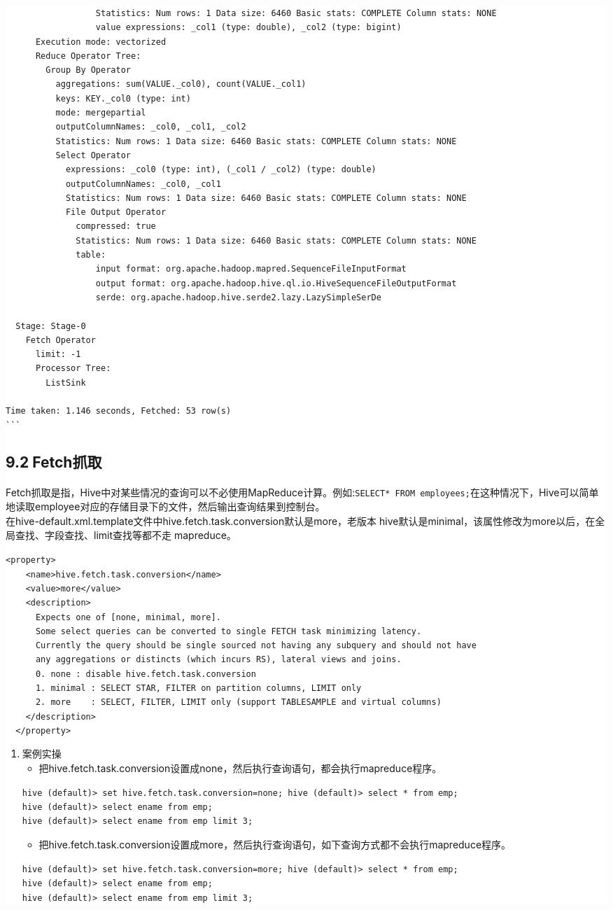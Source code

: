                       Statistics: Num rows: 1 Data size: 6460 Basic stats: COMPLETE Column stats: NONE
                      value expressions: _col1 (type: double), _col2 (type: bigint)
          Execution mode: vectorized
          Reduce Operator Tree:
            Group By Operator
              aggregations: sum(VALUE._col0), count(VALUE._col1)
              keys: KEY._col0 (type: int)
              mode: mergepartial
              outputColumnNames: _col0, _col1, _col2
              Statistics: Num rows: 1 Data size: 6460 Basic stats: COMPLETE Column stats: NONE
              Select Operator
                expressions: _col0 (type: int), (_col1 / _col2) (type: double)
                outputColumnNames: _col0, _col1
                Statistics: Num rows: 1 Data size: 6460 Basic stats: COMPLETE Column stats: NONE
                File Output Operator
                  compressed: true
                  Statistics: Num rows: 1 Data size: 6460 Basic stats: COMPLETE Column stats: NONE
                  table:
                      input format: org.apache.hadoop.mapred.SequenceFileInputFormat
                      output format: org.apache.hadoop.hive.ql.io.HiveSequenceFileOutputFormat
                      serde: org.apache.hadoop.hive.serde2.lazy.LazySimpleSerDe

      Stage: Stage-0
        Fetch Operator
          limit: -1
          Processor Tree:
            ListSink

    Time taken: 1.146 seconds, Fetched: 53 row(s)
    ```

## 9.2 Fetch抓取
Fetch抓取是指，Hive中对某些情况的查询可以不必使用MapReduce计算。例如:`SELECT* FROM employees;`在这种情况下，Hive可以简单地读取employee对应的存储目录下的文件，然后输出查询结果到控制台。  
在hive-default.xml.template文件中hive.fetch.task.conversion默认是more，老版本 hive默认是minimal，该属性修改为more以后，在全局查找、字段查找、limit查找等都不走 mapreduce。  
```
<property>
    <name>hive.fetch.task.conversion</name>
    <value>more</value>
    <description>
      Expects one of [none, minimal, more].
      Some select queries can be converted to single FETCH task minimizing latency.
      Currently the query should be single sourced not having any subquery and should not have
      any aggregations or distincts (which incurs RS), lateral views and joins.
      0. none : disable hive.fetch.task.conversion
      1. minimal : SELECT STAR, FILTER on partition columns, LIMIT only
      2. more    : SELECT, FILTER, LIMIT only (support TABLESAMPLE and virtual columns)
    </description>
  </property>
```
1. 案例实操
   - 把hive.fetch.task.conversion设置成none，然后执行查询语句，都会执行mapreduce程序。
    ```
    hive (default)> set hive.fetch.task.conversion=none; hive (default)> select * from emp;
    hive (default)> select ename from emp;
    hive (default)> select ename from emp limit 3;
    ```
   - 把hive.fetch.task.conversion设置成more，然后执行查询语句，如下查询方式都不会执行mapreduce程序。
    ```
    hive (default)> set hive.fetch.task.conversion=more; hive (default)> select * from emp;
    hive (default)> select ename from emp;
    hive (default)> select ename from emp limit 3;
    ```
